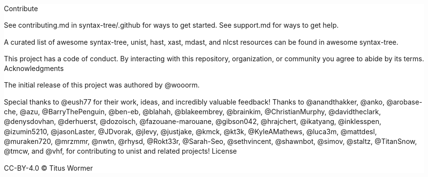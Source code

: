 Contribute

See contributing.md in syntax-tree/.github for ways to get started. See support.md for ways to get help.

A curated list of awesome syntax-tree, unist, hast, xast, mdast, and nlcst resources can be found in awesome syntax-tree.

This project has a code of conduct. By interacting with this repository, organization, or community you agree to abide by its terms.
Acknowledgments

The initial release of this project was authored by @wooorm.

Special thanks to @eush77 for their work, ideas, and incredibly valuable feedback! Thanks to @anandthakker, @anko, @arobase-che, @azu, @BarryThePenguin, @ben-eb, @blahah, @blakeembrey, @brainkim, @ChristianMurphy, @davidtheclark, @denysdovhan, @derhuerst, @dozoisch, @fazouane-marouane, @gibson042, @hrajchert, @ikatyang, @inklesspen, @izumin5210, @jasonLaster, @JDvorak, @jlevy, @justjake, @kmck, @kt3k, @KyleAMathews, @luca3m, @mattdesl, @muraken720, @mrzmmr, @nwtn, @rhysd, @Rokt33r, @Sarah-Seo, @sethvincent, @shawnbot, @simov, @staltz, @TitanSnow, @tmcw, and @vhf, for contributing to unist and related projects!
License

CC-BY-4.0 © Titus Wormer